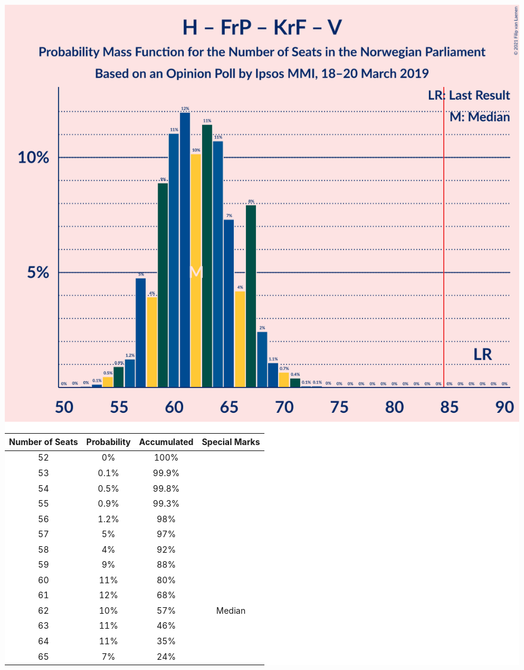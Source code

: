![Graph with seats probability mass function not yet produced](2019-03-20-IpsosMMI-coalitions-seats-pmf-h–frp–krf–v.png "Seats Probability Mass Function")

| Number of Seats | Probability | Accumulated | Special Marks |
|:---------------:|:-----------:|:-----------:|:-------------:|
| 52 | 0% | 100% |  |
| 53 | 0.1% | 99.9% |  |
| 54 | 0.5% | 99.8% |  |
| 55 | 0.9% | 99.3% |  |
| 56 | 1.2% | 98% |  |
| 57 | 5% | 97% |  |
| 58 | 4% | 92% |  |
| 59 | 9% | 88% |  |
| 60 | 11% | 80% |  |
| 61 | 12% | 68% |  |
| 62 | 10% | 57% | Median |
| 63 | 11% | 46% |  |
| 64 | 11% | 35% |  |
| 65 | 7% | 24% |  |